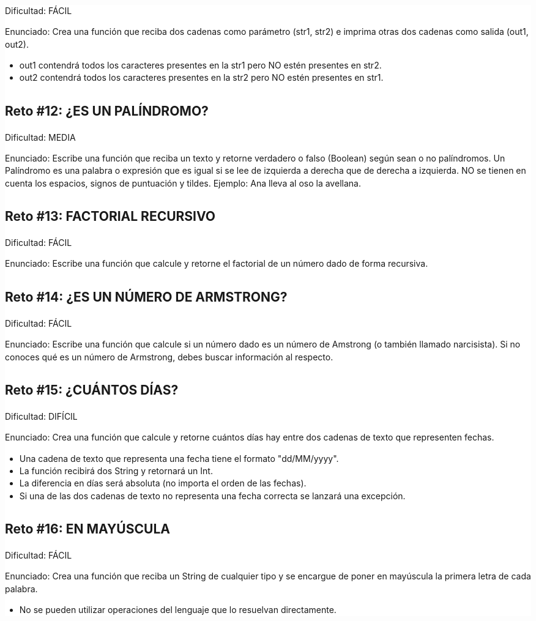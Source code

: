 Dificultad: FÁCIL

Enunciado: Crea una función que reciba dos cadenas como parámetro (str1, str2) e imprima otras dos cadenas como salida (out1, out2).
- out1 contendrá todos los caracteres presentes en la str1 pero NO estén presentes en str2.
- out2 contendrá todos los caracteres presentes en la str2 pero NO estén presentes en str1.


## Reto #12: ¿ES UN PALÍNDROMO?

Dificultad: MEDIA

Enunciado: Escribe una función que reciba un texto y retorne verdadero o falso (Boolean) según sean o no palíndromos.
Un Palíndromo es una palabra o expresión que es igual si se lee de izquierda a derecha que de derecha a izquierda.
NO se tienen en cuenta los espacios, signos de puntuación y tildes.
Ejemplo: Ana lleva al oso la avellana.


## Reto #13: FACTORIAL RECURSIVO

Dificultad: FÁCIL

Enunciado: Escribe una función que calcule y retorne el factorial de un número dado de forma recursiva.


## Reto #14: ¿ES UN NÚMERO DE ARMSTRONG?

Dificultad: FÁCIL

Enunciado: Escribe una función que calcule si un número dado es un número de Amstrong (o también llamado narcisista).
Si no conoces qué es un número de Armstrong, debes buscar información al respecto.


## Reto #15: ¿CUÁNTOS DÍAS?

Dificultad: DIFÍCIL

Enunciado: Crea una función que calcule y retorne cuántos días hay entre dos cadenas de texto que representen fechas.
- Una cadena de texto que representa una fecha tiene el formato "dd/MM/yyyy".
- La función recibirá dos String y retornará un Int.
- La diferencia en días será absoluta (no importa el orden de las fechas).
- Si una de las dos cadenas de texto no representa una fecha correcta se lanzará una excepción.


## Reto #16: EN MAYÚSCULA

Dificultad: FÁCIL

Enunciado: Crea una función que reciba un String de cualquier tipo y se encargue de
poner en mayúscula la primera letra de cada palabra.
- No se pueden utilizar operaciones del lenguaje que lo resuelvan directamente.
